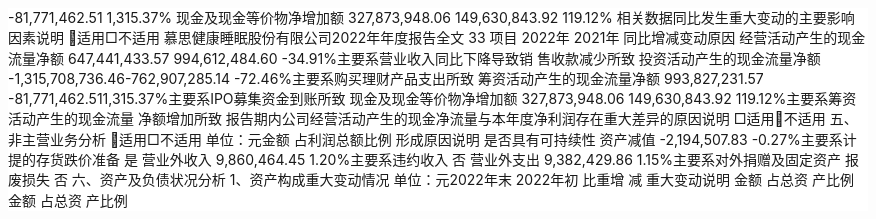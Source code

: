 -81,771,462.51
1,315.37%
现金及现金等价物净增加额
327,873,948.06
149,630,843.92
119.12%
相关数据同比发生重大变动的主要影响因素说明
适用□不适用
慕思健康睡眠股份有限公司2022年年度报告全文
33
项目
2022年
2021年
同比增减变动原因
经营活动产生的现金流量净额
647,441,433.57
994,612,484.60
-34.91%主要系营业收入同比下降导致销
售收款减少所致
投资活动产生的现金流量净额
-1,315,708,736.46-762,907,285.14
-72.46%主要系购买理财产品支出所致
筹资活动产生的现金流量净额
993,827,231.57
-81,771,462.511,315.37%主要系IPO募集资金到账所致
现金及现金等价物净增加额
327,873,948.06
149,630,843.92
119.12%主要系筹资活动产生的现金流量
净额增加所致
报告期内公司经营活动产生的现金净流量与本年度净利润存在重大差异的原因说明
□适用不适用
五、非主营业务分析
适用□不适用
单位：元金额
占利润总额比例
形成原因说明
是否具有可持续性
资产减值
-2,194,507.83
-0.27%主要系计提的存货跌价准备
是
营业外收入
9,860,464.45
1.20%主要系违约收入
否
营业外支出
9,382,429.86
1.15%主要系对外捐赠及固定资产
报废损失
否
六、资产及负债状况分析
1、资产构成重大变动情况
单位：元2022年末
2022年初
比重增
减
重大变动说明
金额
占总资
产比例
金额
占总资
产比例